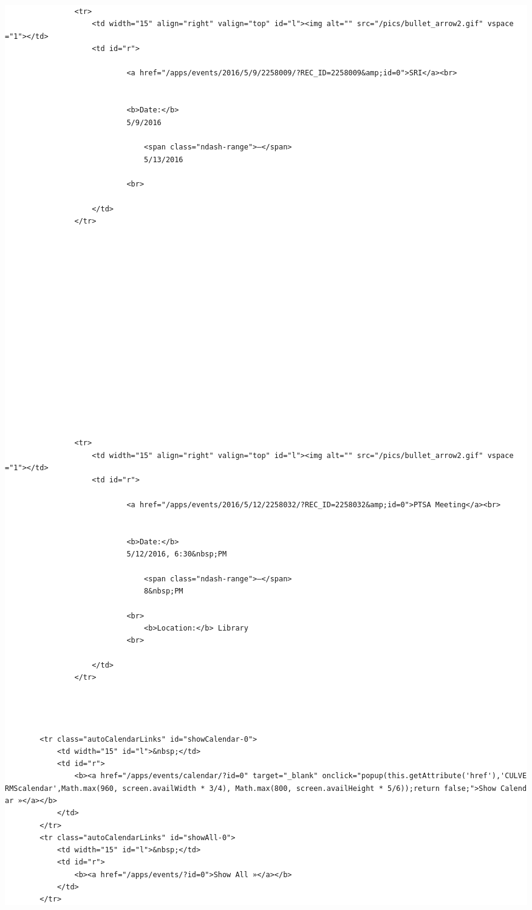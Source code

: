 				
			
			
		
			
			
			
		
			
			
				
					
					<tr>
						<td width="15" align="right" valign="top" id="l"><img alt="" src="/pics/bullet_arrow2.gif" vspace="1"></td>
						<td id="r">
							
								<a href="/apps/events/2016/5/9/2258009/?REC_ID=2258009&amp;id=0">SRI</a><br>
								
								
								<b>Date:</b>
								5/9/2016
								
									<span class="ndash-range">–</span>
									5/13/2016
								
								<br>
							
						</td>
					</tr>
					
				
			
			
		
			
			
			
		
			
			
			
		
			
			
				
					
					<tr>
						<td width="15" align="right" valign="top" id="l"><img alt="" src="/pics/bullet_arrow2.gif" vspace="1"></td>
						<td id="r">
							
								<a href="/apps/events/2016/5/12/2258032/?REC_ID=2258032&amp;id=0">PTSA Meeting</a><br>
								
								
								<b>Date:</b>
								5/12/2016, 6:30&nbsp;PM
								
									<span class="ndash-range">–</span>
									8&nbsp;PM
								
								<br>
									<b>Location:</b> Library
								<br>
							
						</td>
					</tr>
					
			
			
		
			<tr class="autoCalendarLinks" id="showCalendar-0">
				<td width="15" id="l">&nbsp;</td>
				<td id="r">
					<b><a href="/apps/events/calendar/?id=0" target="_blank" onclick="popup(this.getAttribute('href'),'CULVERMScalendar',Math.max(960, screen.availWidth * 3/4), Math.max(800, screen.availHeight * 5/6));return false;">Show Calendar »</a></b>
				</td>
			</tr>
			<tr class="autoCalendarLinks" id="showAll-0">
				<td width="15" id="l">&nbsp;</td>
				<td id="r">
					<b><a href="/apps/events/?id=0">Show All »</a></b>
				</td>
			</tr>